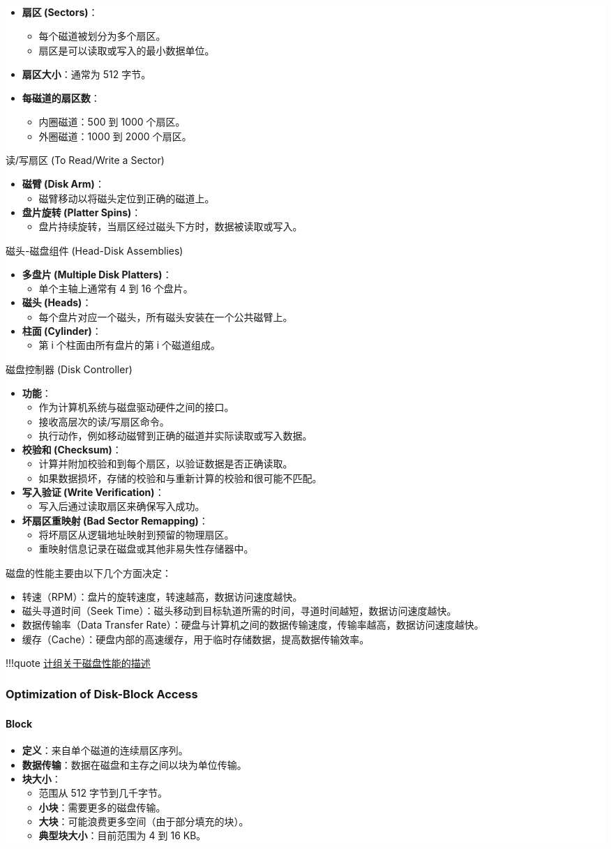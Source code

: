 - **扇区 (Sectors)**：
    - 每个磁道被划分为多个扇区。
    - 扇区是可以读取或写入的最小数据单位。

- **扇区大小**：通常为 512 字节。

- **每磁道的扇区数**：
    - 内圈磁道：500 到 1000 个扇区。
    - 外圈磁道：1000 到 2000 个扇区。

读/写扇区 (To Read/Write a Sector)

- **磁臂 (Disk Arm)**：
   - 磁臂移动以将磁头定位到正确的磁道上。
- **盘片旋转 (Platter Spins)**：
   - 盘片持续旋转，当扇区经过磁头下方时，数据被读取或写入。

磁头-磁盘组件 (Head-Disk Assemblies)

- **多盘片 (Multiple Disk Platters)**：
   - 单个主轴上通常有 4 到 16 个盘片。
- **磁头 (Heads)**：
   - 每个盘片对应一个磁头，所有磁头安装在一个公共磁臂上。
- **柱面 (Cylinder)**：
   - 第 i 个柱面由所有盘片的第 i 个磁道组成。

磁盘控制器 (Disk Controller)

- **功能**：
    - 作为计算机系统与磁盘驱动硬件之间的接口。
    - 接收高层次的读/写扇区命令。
    - 执行动作，例如移动磁臂到正确的磁道并实际读取或写入数据。
- **校验和 (Checksum)**：
    - 计算并附加校验和到每个扇区，以验证数据是否正确读取。
    - 如果数据损坏，存储的校验和与重新计算的校验和很可能不匹配。
- **写入验证 (Write Verification)**：
    - 写入后通过读取扇区来确保写入成功。
- **坏扇区重映射 (Bad Sector Remapping)**：
    - 将坏扇区从逻辑地址映射到预留的物理扇区。
    - 重映射信息记录在磁盘或其他非易失性存储器中。

磁盘的性能主要由以下几个方面决定：

- 转速（RPM）：盘片的旋转速度，转速越高，数据访问速度越快。
- 磁头寻道时间（Seek Time）：磁头移动到目标轨道所需的时间，寻道时间越短，数据访问速度越快。
- 数据传输率（Data Transfer Rate）：硬盘与计算机之间的数据传输速度，传输率越高，数据访问速度越快。
- 缓存（Cache）：硬盘内部的高速缓存，用于临时存储数据，提高数据传输效率。

!!!quote
    [计组关于磁盘性能的描述](../CO/wk6.md)


### Optimization of Disk-Block Access

#### Block

- **定义**：来自单个磁道的连续扇区序列。
- **数据传输**：数据在磁盘和主存之间以块为单位传输。
- **块大小**：
    - 范围从 512 字节到几千字节。
    - **小块**：需要更多的磁盘传输。
    - **大块**：可能浪费更多空间（由于部分填充的块）。
    - **典型块大小**：目前范围为 4 到 16 KB。
